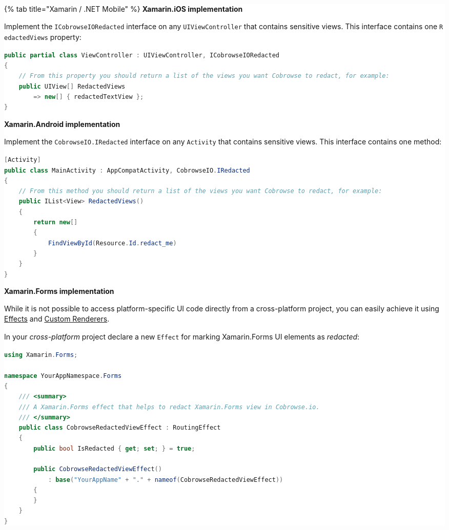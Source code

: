 {% tab title="Xamarin / .NET Mobile" %}
**Xamarin.iOS implementation**

Implement the `ICobrowseIORedacted` interface on any `UIViewController` that contains sensitive views. This interface contains one `RedactedViews` property:

```csharp
public partial class ViewController : UIViewController, ICobrowseIORedacted
{
    // From this property you should return a list of the views you want Cobrowse to redact, for example:
    public UIView[] RedactedViews
        => new[] { redactedTextView };
}
```

**Xamarin.Android implementation**

Implement the `CobrowseIO.IRedacted` interface on any `Activity` that contains sensitive views. This interface contains one method:

```csharp
[Activity]
public class MainActivity : AppCompatActivity, CobrowseIO.IRedacted
{
    // From this method you should return a list of the views you want Cobrowse to redact, for example:
    public IList<View> RedactedViews()
    {
        return new[]
        {
            FindViewById(Resource.Id.redact_me)
        }
    }
}
```

**Xamarin.Forms implementation**

While it is not possible to access platform-specific UI code directly from a cross-platform project, you can easily achieve it using [Effects](https://docs.microsoft.com/en-us/xamarin/xamarin-forms/app-fundamentals/effects/introduction) and [Custom Renderers](https://docs.microsoft.com/en-us/xamarin/xamarin-forms/app-fundamentals/custom-renderer/).

In your _cross-platform_ project declare a new `Effect` for marking Xamarin.Forms UI elements as _redacted_:

```csharp
using Xamarin.Forms;

namespace YourAppNamespace.Forms
{
    /// <summary>
    /// A Xamarin.Forms effect that helps to redact Xamarin.Forms view in Cobrowse.io.
    /// </summary>
    public class CobrowseRedactedViewEffect : RoutingEffect
    {
        public bool IsRedacted { get; set; } = true;

        public CobrowseRedactedViewEffect()
            : base("YourAppName" + "." + nameof(CobrowseRedactedViewEffect))
        {
        }
    }
}
```

